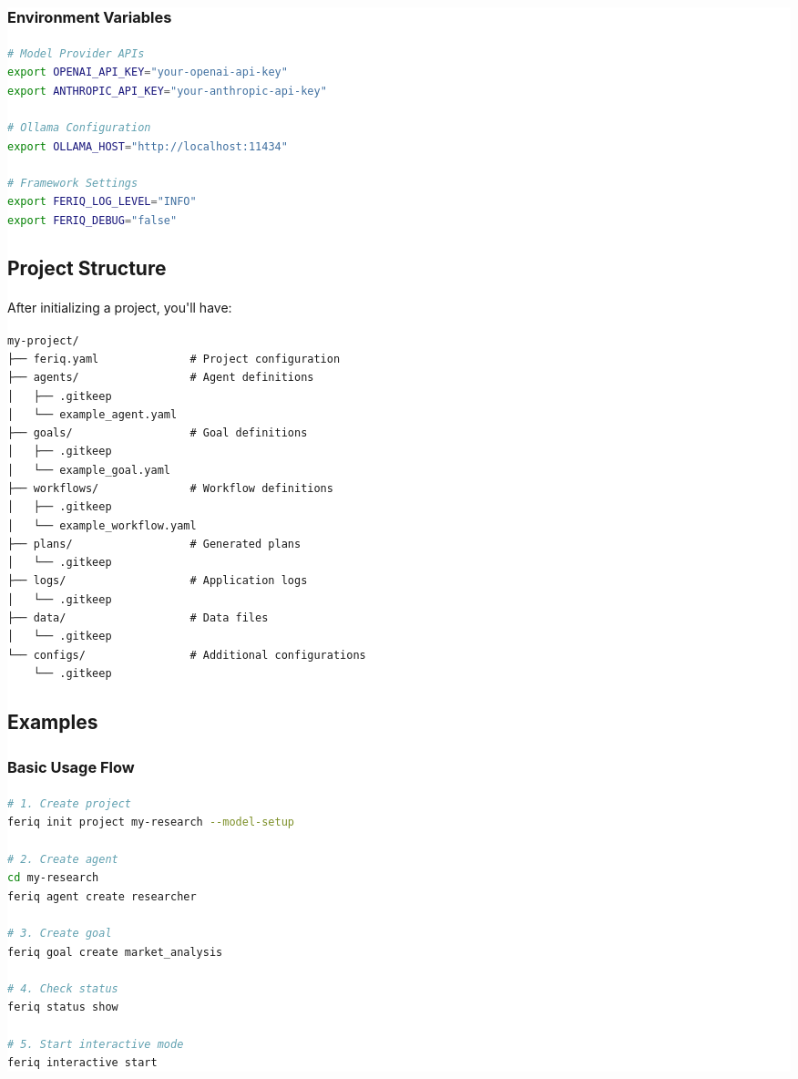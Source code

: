 ### Environment Variables
```bash
# Model Provider APIs
export OPENAI_API_KEY="your-openai-api-key"
export ANTHROPIC_API_KEY="your-anthropic-api-key"

# Ollama Configuration
export OLLAMA_HOST="http://localhost:11434"

# Framework Settings
export FERIQ_LOG_LEVEL="INFO"
export FERIQ_DEBUG="false"
```

## Project Structure

After initializing a project, you'll have:

```
my-project/
├── feriq.yaml              # Project configuration
├── agents/                 # Agent definitions
│   ├── .gitkeep
│   └── example_agent.yaml
├── goals/                  # Goal definitions
│   ├── .gitkeep
│   └── example_goal.yaml
├── workflows/              # Workflow definitions
│   ├── .gitkeep
│   └── example_workflow.yaml
├── plans/                  # Generated plans
│   └── .gitkeep
├── logs/                   # Application logs
│   └── .gitkeep
├── data/                   # Data files
│   └── .gitkeep
└── configs/                # Additional configurations
    └── .gitkeep
```

## Examples

### Basic Usage Flow
```bash
# 1. Create project
feriq init project my-research --model-setup

# 2. Create agent
cd my-research
feriq agent create researcher

# 3. Create goal
feriq goal create market_analysis

# 4. Check status
feriq status show

# 5. Start interactive mode
feriq interactive start
```
